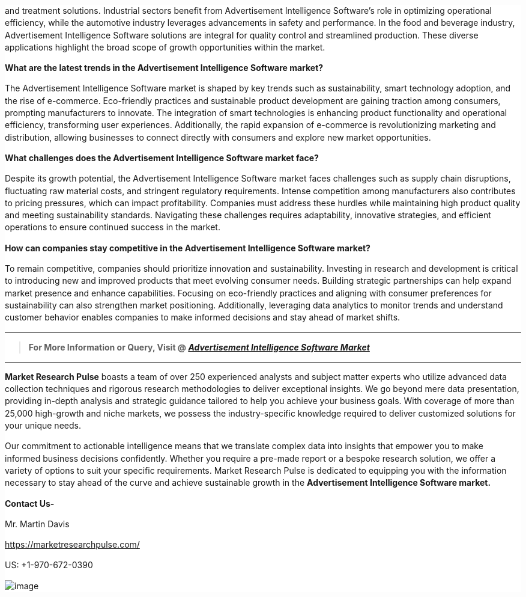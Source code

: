 and treatment solutions. Industrial sectors benefit from Advertisement Intelligence Software&rsquo;s role in optimizing operational efficiency, while the automotive industry leverages advancements in safety and performance. In the food and beverage industry, Advertisement Intelligence Software solutions are integral for quality control and streamlined production. These diverse applications highlight the broad scope of growth opportunities within the market.</p><p><strong>What are the latest trends in the Advertisement Intelligence Software market?</strong></p><p>The Advertisement Intelligence Software market is shaped by key trends such as sustainability, smart technology adoption, and the rise of e-commerce. Eco-friendly practices and sustainable product development are gaining traction among consumers, prompting manufacturers to innovate. The integration of smart technologies is enhancing product functionality and operational efficiency, transforming user experiences. Additionally, the rapid expansion of e-commerce is revolutionizing marketing and distribution, allowing businesses to connect directly with consumers and explore new market opportunities.</p><p><strong>What challenges does the Advertisement Intelligence Software market face?</strong></p><p>Despite its growth potential, the Advertisement Intelligence Software market faces challenges such as supply chain disruptions, fluctuating raw material costs, and stringent regulatory requirements. Intense competition among manufacturers also contributes to pricing pressures, which can impact profitability. Companies must address these hurdles while maintaining high product quality and meeting sustainability standards. Navigating these challenges requires adaptability, innovative strategies, and efficient operations to ensure continued success in the market.</p><p><strong>How can companies stay competitive in the Advertisement Intelligence Software market?</strong></p><p>To remain competitive, companies should prioritize innovation and sustainability. Investing in research and development is critical to introducing new and improved products that meet evolving consumer needs. Building strategic partnerships can help expand market presence and enhance capabilities. Focusing on eco-friendly practices and aligning with consumer preferences for sustainability can also strengthen market positioning. Additionally, leveraging data analytics to monitor trends and understand customer behavior enables companies to make informed decisions and stay ahead of market shifts.</p><hr /><blockquote><p><strong>For More Information or Query, Visit @&nbsp;<em><a href="https://marketresearchpulse.com/report/84825/advertisement-intelligence-software-market?utm_source=Linkedin&utm_medium=0116">Advertisement Intelligence Software Market</a></em></strong></p></blockquote><hr /><p><strong>Market Research Pulse</strong> boasts a team of over 250 experienced analysts and subject matter experts who utilize advanced data collection techniques and rigorous research methodologies to deliver exceptional insights. We go beyond mere data presentation, providing in-depth analysis and strategic guidance tailored to help you achieve your business goals. With coverage of more than 25,000 high-growth and niche markets, we possess the industry-specific knowledge required to deliver customized solutions for your unique needs.</p><p>Our commitment to actionable intelligence means that we translate complex data into insights that empower you to make informed business decisions confidently. Whether you require a pre-made report or a bespoke research solution, we offer a variety of options to suit your specific requirements. Market Research Pulse is dedicated to equipping you with the information necessary to stay ahead of the curve and achieve sustainable growth in the <strong>Advertisement Intelligence Software market.</strong></p><p><strong>Contact Us-</strong></p><p>Mr. Martin Davis</p><p>https://marketresearchpulse.com/</p><p>US: +1-970-672-0390</p>
![image](https://github.com/user-attachments/assets/b07d3bbf-1b2d-4bf8-97cf-a6645abc8a47)
